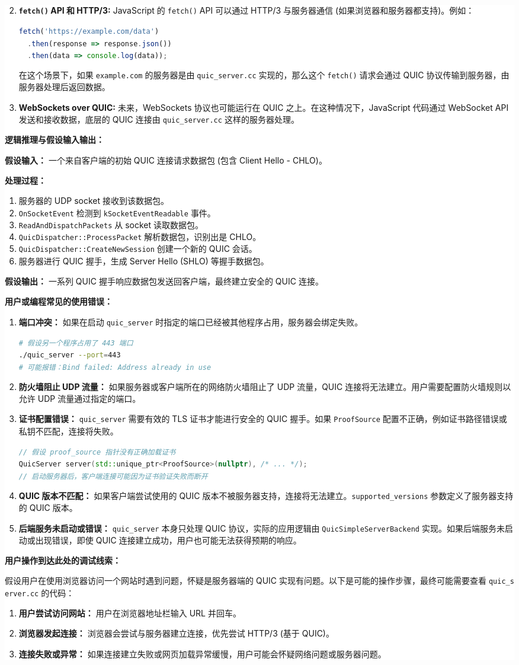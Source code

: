 2. **`fetch()` API 和 HTTP/3:** JavaScript 的 `fetch()` API 可以通过 HTTP/3 与服务器通信 (如果浏览器和服务器都支持)。例如：
   ```javascript
   fetch('https://example.com/data')
     .then(response => response.json())
     .then(data => console.log(data));
   ```
   在这个场景下，如果 `example.com` 的服务器是由 `quic_server.cc` 实现的，那么这个 `fetch()` 请求会通过 QUIC 协议传输到服务器，由服务器处理后返回数据。

3. **WebSockets over QUIC:**  未来，WebSockets 协议也可能运行在 QUIC 之上。在这种情况下，JavaScript 代码通过 WebSocket API 发送和接收数据，底层的 QUIC 连接由 `quic_server.cc` 这样的服务器处理。

**逻辑推理与假设输入输出：**

**假设输入：** 一个来自客户端的初始 QUIC 连接请求数据包 (包含 Client Hello - CHLO)。

**处理过程：**

1. 服务器的 UDP socket 接收到该数据包。
2. `OnSocketEvent` 检测到 `kSocketEventReadable` 事件。
3. `ReadAndDispatchPackets` 从 socket 读取数据包。
4. `QuicDispatcher::ProcessPacket` 解析数据包，识别出是 CHLO。
5. `QuicDispatcher::CreateNewSession` 创建一个新的 QUIC 会话。
6. 服务器进行 QUIC 握手，生成 Server Hello (SHLO) 等握手数据包。

**假设输出：**  一系列 QUIC 握手响应数据包发送回客户端，最终建立安全的 QUIC 连接。

**用户或编程常见的使用错误：**

1. **端口冲突：** 如果在启动 `quic_server` 时指定的端口已经被其他程序占用，服务器会绑定失败。
   ```bash
   # 假设另一个程序占用了 443 端口
   ./quic_server --port=443
   # 可能报错：Bind failed: Address already in use
   ```

2. **防火墙阻止 UDP 流量：**  如果服务器或客户端所在的网络防火墙阻止了 UDP 流量，QUIC 连接将无法建立。用户需要配置防火墙规则以允许 UDP 流量通过指定的端口。

3. **证书配置错误：**  `quic_server` 需要有效的 TLS 证书才能进行安全的 QUIC 握手。如果 `ProofSource` 配置不正确，例如证书路径错误或私钥不匹配，连接将失败。
   ```c++
   // 假设 proof_source 指针没有正确加载证书
   QuicServer server(std::unique_ptr<ProofSource>(nullptr), /* ... */);
   // 启动服务器后，客户端连接可能因为证书验证失败而断开
   ```

4. **QUIC 版本不匹配：**  如果客户端尝试使用的 QUIC 版本不被服务器支持，连接将无法建立。`supported_versions` 参数定义了服务器支持的 QUIC 版本。

5. **后端服务未启动或错误：**  `quic_server` 本身只处理 QUIC 协议，实际的应用逻辑由 `QuicSimpleServerBackend` 实现。如果后端服务未启动或出现错误，即使 QUIC 连接建立成功，用户也可能无法获得预期的响应。

**用户操作到达此处的调试线索：**

假设用户在使用浏览器访问一个网站时遇到问题，怀疑是服务器端的 QUIC 实现有问题。以下是可能的操作步骤，最终可能需要查看 `quic_server.cc` 的代码：

1. **用户尝试访问网站：** 用户在浏览器地址栏输入 URL 并回车。

2. **浏览器发起连接：** 浏览器会尝试与服务器建立连接，优先尝试 HTTP/3 (基于 QUIC)。

3. **连接失败或异常：** 如果连接建立失败或网页加载异常缓慢，用户可能会怀疑网络问题或服务器问题。
